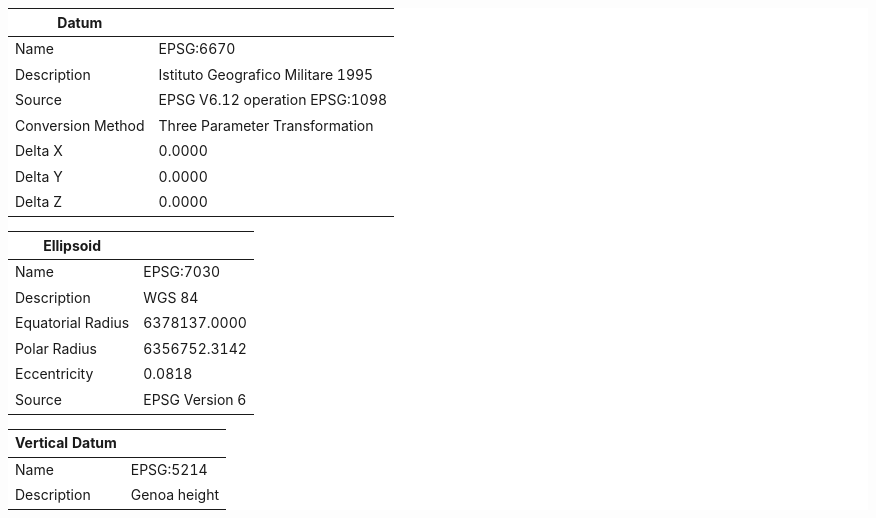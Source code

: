 | Datum             |                                       |
|-------------------|---------------------------------------|
| Name              | EPSG:6670                             |
| Description       | Istituto Geografico Militare 1995     |
| Source            | EPSG V6.12 operation EPSG:1098        |
| Conversion Method | Three Parameter Transformation        |
| Delta X           | 0.0000                                |
| Delta Y           | 0.0000                                |
| Delta Z           | 0.0000                                |

| Ellipsoid         |                                       |
|-------------------|---------------------------------------|
| Name              | EPSG:7030                             |
| Description       | WGS 84                                |
| Equatorial Radius | 6378137.0000                          |
| Polar Radius      | 6356752.3142                          |
| Eccentricity      | 0.0818                                |
| Source            | EPSG Version 6                        |

| Vertical Datum    |                                       |
|-------------------|---------------------------------------|
| Name              | EPSG:5214                             |
| Description       | Genoa height                          |
